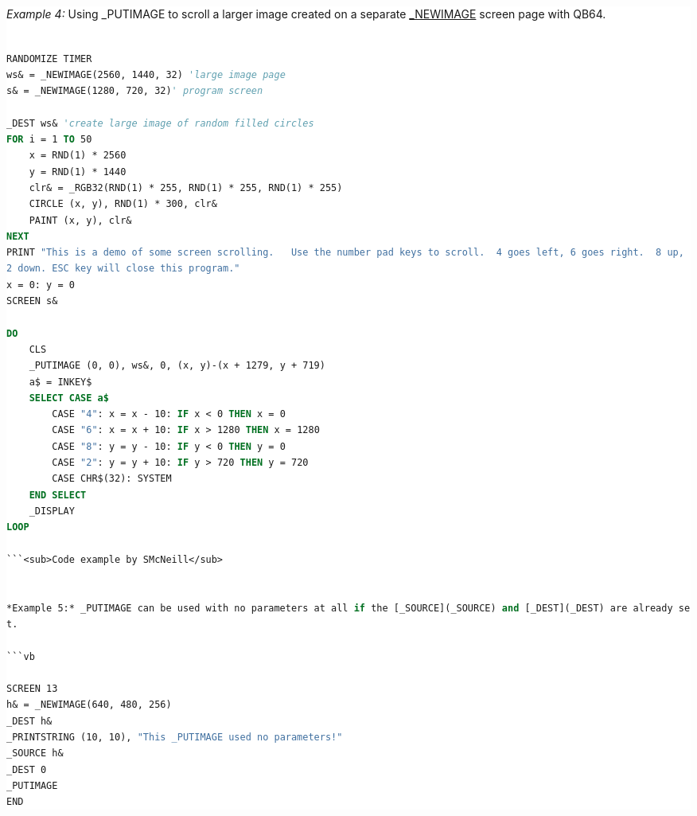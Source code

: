 
*Example 4:* Using _PUTIMAGE to scroll a larger image created on a separate [_NEWIMAGE](_NEWIMAGE) screen page with QB64.

```vb

RANDOMIZE TIMER
ws& = _NEWIMAGE(2560, 1440, 32) 'large image page
s& = _NEWIMAGE(1280, 720, 32)' program screen

_DEST ws& 'create large image of random filled circles
FOR i = 1 TO 50
    x = RND(1) * 2560
    y = RND(1) * 1440
    clr& = _RGB32(RND(1) * 255, RND(1) * 255, RND(1) * 255)
    CIRCLE (x, y), RND(1) * 300, clr&
    PAINT (x, y), clr&
NEXT
PRINT "This is a demo of some screen scrolling.   Use the number pad keys to scroll.  4 goes left, 6 goes right.  8 up, 2 down. ESC key will close this program."
x = 0: y = 0
SCREEN s&

DO
    CLS
    _PUTIMAGE (0, 0), ws&, 0, (x, y)-(x + 1279, y + 719)
    a$ = INKEY$
    SELECT CASE a$
        CASE "4": x = x - 10: IF x < 0 THEN x = 0
        CASE "6": x = x + 10: IF x > 1280 THEN x = 1280
        CASE "8": y = y - 10: IF y < 0 THEN y = 0
        CASE "2": y = y + 10: IF y > 720 THEN y = 720
        CASE CHR$(32): SYSTEM
    END SELECT
    _DISPLAY
LOOP 

```<sub>Code example by SMcNeill</sub>


*Example 5:* _PUTIMAGE can be used with no parameters at all if the [_SOURCE](_SOURCE) and [_DEST](_DEST) are already set.

```vb

SCREEN 13
h& = _NEWIMAGE(640, 480, 256)
_DEST h&
_PRINTSTRING (10, 10), "This _PUTIMAGE used no parameters!"
_SOURCE h&
_DEST 0
_PUTIMAGE
END 

```
